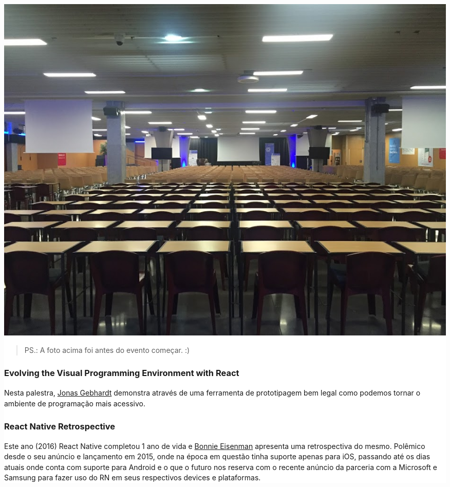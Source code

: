 ![Empty place...](/img/react-europe-over.JPG)

> PS.: A foto acima foi antes do evento começar. :)

### Evolving the Visual Programming Environment with React

Nesta palestra, [Jonas Gebhardt](https://twitter.com/jonasgebhardt) demonstra através de uma ferramenta de prototipagem bem legal como podemos tornar o ambiente de programação mais acessivo.

<div class="u-video">
<iframe width="560" height="315" src="https://www.youtube.com/embed/WjJdaDXN5Vs" frameborder="0" allowfullscreen></iframe>
</div>

### React Native Retrospective

Este ano (2016) React Native completou 1 ano de vida e [Bonnie Eisenman](https://twitter.com/brindelle) apresenta uma retrospectiva do mesmo. Polêmico desde o seu anúncio e lançamento em 2015, onde na época em questão tinha suporte apenas para iOS, passando até os dias atuais onde conta com suporte para Android e o que o futuro nos reserva com o recente anúncio da parceria com a Microsoft e Samsung para fazer uso do RN em seus respectivos devices e plataformas.
